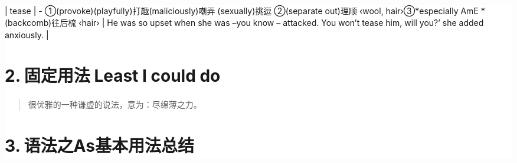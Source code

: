| tease              | - ①(provoke)(playfully)打趣(maliciously)嘲弄 (sexually)挑逗 ②(separate out)理顺 ‹wool, hair›③*especially AmE *(backcomb)往后梳 ‹hair› | He was so upset when she was –you know – attacked. You won’t tease him, will you?’ she added anxiously. |

# 2. 固定用法 Least I could do

> 很优雅的一种谦虚的说法，意为：尽绵薄之力。

# 3. 语法之As基本用法总结